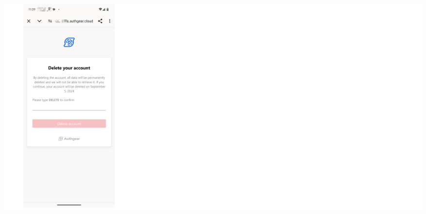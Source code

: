 <figure><img src="../../.gitbook/assets/authgear-reactn-deletion-page.png" alt="" width="188"><figcaption></figcaption></figure>
